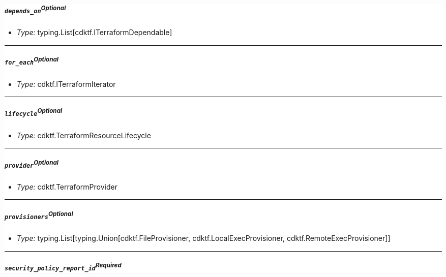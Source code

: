 
##### `depends_on`<sup>Optional</sup> <a name="depends_on" id="rhizo-co-terraform-provider-oci.dataOciDataSafeSecurityPolicyReportDatabaseTableAccessEntries.DataOciDataSafeSecurityPolicyReportDatabaseTableAccessEntries.Initializer.parameter.dependsOn"></a>

- *Type:* typing.List[cdktf.ITerraformDependable]

---

##### `for_each`<sup>Optional</sup> <a name="for_each" id="rhizo-co-terraform-provider-oci.dataOciDataSafeSecurityPolicyReportDatabaseTableAccessEntries.DataOciDataSafeSecurityPolicyReportDatabaseTableAccessEntries.Initializer.parameter.forEach"></a>

- *Type:* cdktf.ITerraformIterator

---

##### `lifecycle`<sup>Optional</sup> <a name="lifecycle" id="rhizo-co-terraform-provider-oci.dataOciDataSafeSecurityPolicyReportDatabaseTableAccessEntries.DataOciDataSafeSecurityPolicyReportDatabaseTableAccessEntries.Initializer.parameter.lifecycle"></a>

- *Type:* cdktf.TerraformResourceLifecycle

---

##### `provider`<sup>Optional</sup> <a name="provider" id="rhizo-co-terraform-provider-oci.dataOciDataSafeSecurityPolicyReportDatabaseTableAccessEntries.DataOciDataSafeSecurityPolicyReportDatabaseTableAccessEntries.Initializer.parameter.provider"></a>

- *Type:* cdktf.TerraformProvider

---

##### `provisioners`<sup>Optional</sup> <a name="provisioners" id="rhizo-co-terraform-provider-oci.dataOciDataSafeSecurityPolicyReportDatabaseTableAccessEntries.DataOciDataSafeSecurityPolicyReportDatabaseTableAccessEntries.Initializer.parameter.provisioners"></a>

- *Type:* typing.List[typing.Union[cdktf.FileProvisioner, cdktf.LocalExecProvisioner, cdktf.RemoteExecProvisioner]]

---

##### `security_policy_report_id`<sup>Required</sup> <a name="security_policy_report_id" id="rhizo-co-terraform-provider-oci.dataOciDataSafeSecurityPolicyReportDatabaseTableAccessEntries.DataOciDataSafeSecurityPolicyReportDatabaseTableAccessEntries.Initializer.parameter.securityPolicyReportId"></a>
